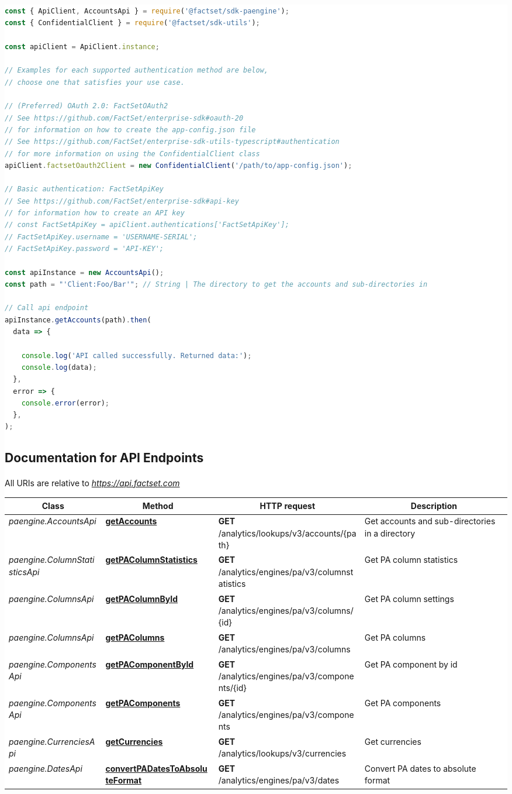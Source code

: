 
```javascript
const { ApiClient, AccountsApi } = require('@factset/sdk-paengine');
const { ConfidentialClient } = require('@factset/sdk-utils');

const apiClient = ApiClient.instance;

// Examples for each supported authentication method are below,
// choose one that satisfies your use case.

// (Preferred) OAuth 2.0: FactSetOAuth2
// See https://github.com/FactSet/enterprise-sdk#oauth-20
// for information on how to create the app-config.json file
// See https://github.com/FactSet/enterprise-sdk-utils-typescript#authentication
// for more information on using the ConfidentialClient class
apiClient.factsetOauth2Client = new ConfidentialClient('/path/to/app-config.json');

// Basic authentication: FactSetApiKey
// See https://github.com/FactSet/enterprise-sdk#api-key
// for information how to create an API key
// const FactSetApiKey = apiClient.authentications['FactSetApiKey'];
// FactSetApiKey.username = 'USERNAME-SERIAL';
// FactSetApiKey.password = 'API-KEY';

const apiInstance = new AccountsApi();
const path = "'Client:Foo/Bar'"; // String | The directory to get the accounts and sub-directories in

// Call api endpoint
apiInstance.getAccounts(path).then(
  data => {

    console.log('API called successfully. Returned data:');
    console.log(data);
  },
  error => {
    console.error(error);
  },
);

```


## Documentation for API Endpoints

All URIs are relative to *https://api.factset.com*

Class | Method | HTTP request | Description
------------ | ------------- | ------------- | -------------
*paengine.AccountsApi* | [**getAccounts**](docs/AccountsApi.md#getAccounts) | **GET** /analytics/lookups/v3/accounts/{path} | Get accounts and sub-directories in a directory
*paengine.ColumnStatisticsApi* | [**getPAColumnStatistics**](docs/ColumnStatisticsApi.md#getPAColumnStatistics) | **GET** /analytics/engines/pa/v3/columnstatistics | Get PA column statistics
*paengine.ColumnsApi* | [**getPAColumnById**](docs/ColumnsApi.md#getPAColumnById) | **GET** /analytics/engines/pa/v3/columns/{id} | Get PA column settings
*paengine.ColumnsApi* | [**getPAColumns**](docs/ColumnsApi.md#getPAColumns) | **GET** /analytics/engines/pa/v3/columns | Get PA columns
*paengine.ComponentsApi* | [**getPAComponentById**](docs/ComponentsApi.md#getPAComponentById) | **GET** /analytics/engines/pa/v3/components/{id} | Get PA component by id
*paengine.ComponentsApi* | [**getPAComponents**](docs/ComponentsApi.md#getPAComponents) | **GET** /analytics/engines/pa/v3/components | Get PA components
*paengine.CurrenciesApi* | [**getCurrencies**](docs/CurrenciesApi.md#getCurrencies) | **GET** /analytics/lookups/v3/currencies | Get currencies
*paengine.DatesApi* | [**convertPADatesToAbsoluteFormat**](docs/DatesApi.md#convertPADatesToAbsoluteFormat) | **GET** /analytics/engines/pa/v3/dates | Convert PA dates to absolute format